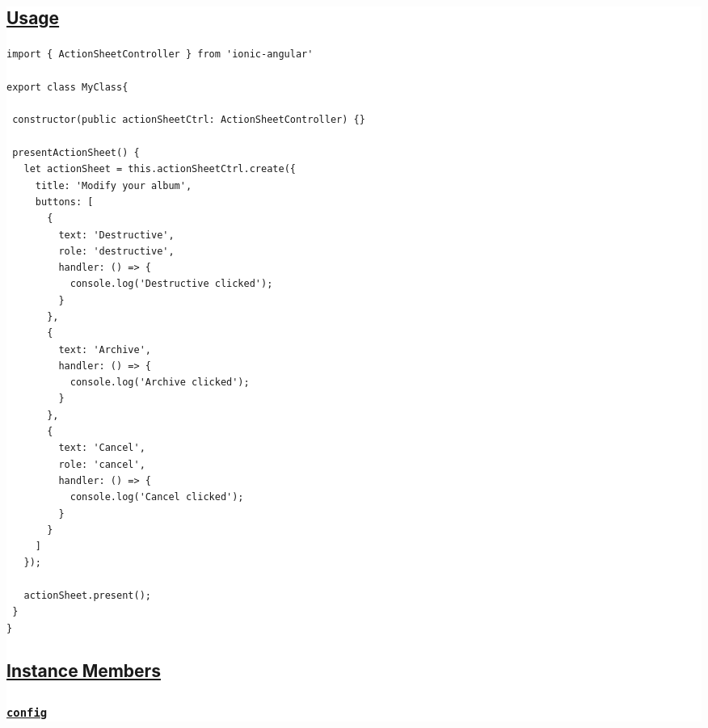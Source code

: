 




<h2><a class="anchor" name="usage" href="#usage">Usage</a></h2>

<pre><code class="lang-ts">import { ActionSheetController } from &#39;ionic-angular&#39;

export class MyClass{

 constructor(public actionSheetCtrl: ActionSheetController) {}

 presentActionSheet() {
   let actionSheet = this.actionSheetCtrl.create({
     title: &#39;Modify your album&#39;,
     buttons: [
       {
         text: &#39;Destructive&#39;,
         role: &#39;destructive&#39;,
         handler: () =&gt; {
           console.log(&#39;Destructive clicked&#39;);
         }
       },
       {
         text: &#39;Archive&#39;,
         handler: () =&gt; {
           console.log(&#39;Archive clicked&#39;);
         }
       },
       {
         text: &#39;Cancel&#39;,
         role: &#39;cancel&#39;,
         handler: () =&gt; {
           console.log(&#39;Cancel clicked&#39;);
         }
       }
     ]
   });

   actionSheet.present();
 }
}
</code></pre>










<h2><a class="anchor" name="instance-members" href="#instance-members">Instance Members</a></h2>

<div id="config"></div>

<h3>
<a class="anchor" name="config" href="#config">
<code>config</code>
  